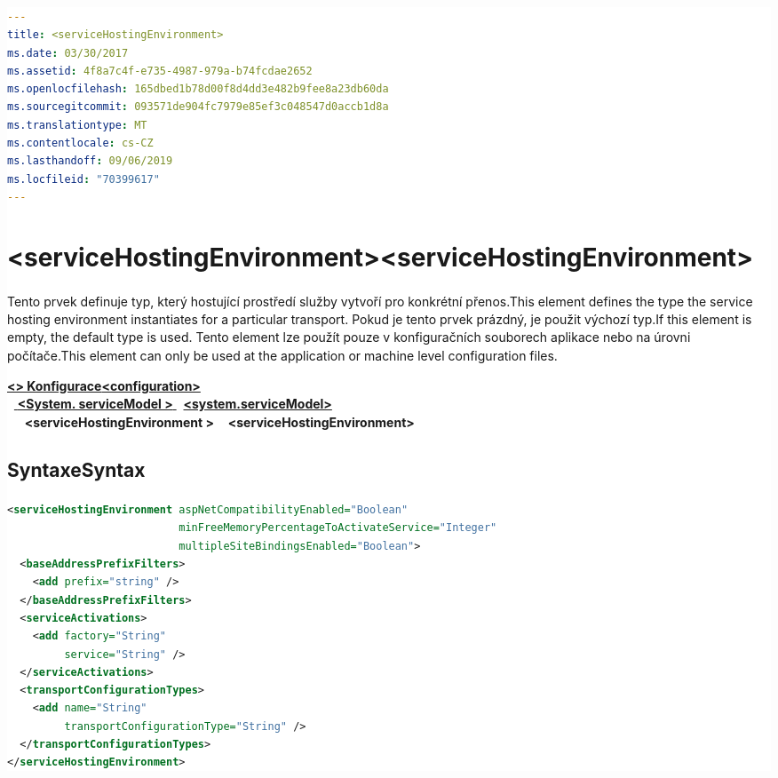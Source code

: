 ```yaml
---
title: <serviceHostingEnvironment>
ms.date: 03/30/2017
ms.assetid: 4f8a7c4f-e735-4987-979a-b74fcdae2652
ms.openlocfilehash: 165dbed1b78d00f8d4dd3e482b9fee8a23db60da
ms.sourcegitcommit: 093571de904fc7979e85ef3c048547d0accb1d8a
ms.translationtype: MT
ms.contentlocale: cs-CZ
ms.lasthandoff: 09/06/2019
ms.locfileid: "70399617"
---
```

# <a name="servicehostingenvironment"></a><span data-ttu-id="ce9c0-101">\<serviceHostingEnvironment></span><span class="sxs-lookup"><span data-stu-id="ce9c0-101">\<serviceHostingEnvironment></span></span>
<span data-ttu-id="ce9c0-102">Tento prvek definuje typ, který hostující prostředí služby vytvoří pro konkrétní přenos.</span><span class="sxs-lookup"><span data-stu-id="ce9c0-102">This element defines the type the service hosting environment instantiates for a particular transport.</span></span> <span data-ttu-id="ce9c0-103">Pokud je tento prvek prázdný, je použit výchozí typ.</span><span class="sxs-lookup"><span data-stu-id="ce9c0-103">If this element is empty, the default type is used.</span></span> <span data-ttu-id="ce9c0-104">Tento element lze použít pouze v konfiguračních souborech aplikace nebo na úrovni počítače.</span><span class="sxs-lookup"><span data-stu-id="ce9c0-104">This element can only be used at the application or machine level configuration files.</span></span>  
  
<span data-ttu-id="ce9c0-105">[ **\<> Konfigurace**](../configuration-element.md)</span><span class="sxs-lookup"><span data-stu-id="ce9c0-105">[**\<configuration>**](../configuration-element.md)</span></span>\
<span data-ttu-id="ce9c0-106">&nbsp;&nbsp;[ **\<System. serviceModel >** ](system-servicemodel.md)</span><span class="sxs-lookup"><span data-stu-id="ce9c0-106">&nbsp;&nbsp;[**\<system.serviceModel>**](system-servicemodel.md)</span></span>\
<span data-ttu-id="ce9c0-107">&nbsp;&nbsp;&nbsp;&nbsp; **\<serviceHostingEnvironment >**</span><span class="sxs-lookup"><span data-stu-id="ce9c0-107">&nbsp;&nbsp;&nbsp;&nbsp;**\<serviceHostingEnvironment>**</span></span>  
  
## <a name="syntax"></a><span data-ttu-id="ce9c0-108">Syntaxe</span><span class="sxs-lookup"><span data-stu-id="ce9c0-108">Syntax</span></span>  
  
```xml  
<serviceHostingEnvironment aspNetCompatibilityEnabled="Boolean"
                           minFreeMemoryPercentageToActivateService="Integer"
                           multipleSiteBindingsEnabled="Boolean">
  <baseAddressPrefixFilters>
    <add prefix="string" />
  </baseAddressPrefixFilters>
  <serviceActivations>
    <add factory="String"
         service="String" />
  </serviceActivations>
  <transportConfigurationTypes>
    <add name="String"
         transportConfigurationType="String" />
  </transportConfigurationTypes>
</serviceHostingEnvironment>
```  
  
